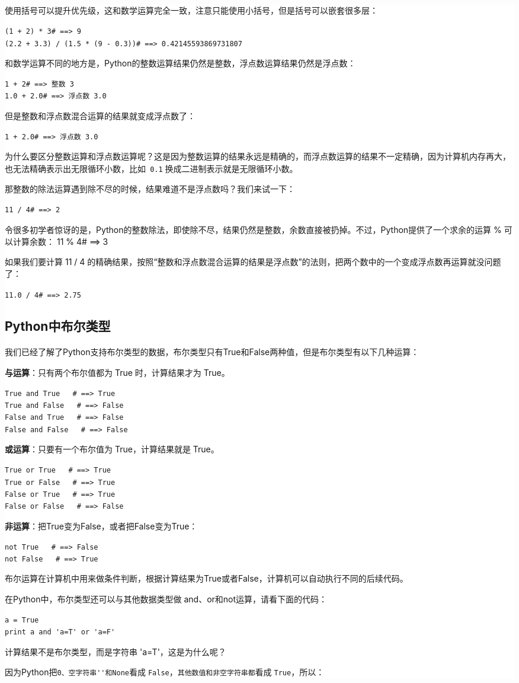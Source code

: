 使用括号可以提升优先级，这和数学运算完全一致，注意只能使用小括号，但是括号可以嵌套很多层：

    (1 + 2) * 3# ==> 9
    (2.2 + 3.3) / (1.5 * (9 - 0.3))# ==> 0.42145593869731807
    
和数学运算不同的地方是，Python的整数运算结果仍然是整数，浮点数运算结果仍然是浮点数：

    1 + 2# ==> 整数 3
    1.0 + 2.0# ==> 浮点数 3.0

但是整数和浮点数混合运算的结果就变成浮点数了：

    1 + 2.0# ==> 浮点数 3.0

为什么要区分整数运算和浮点数运算呢？这是因为整数运算的结果永远是精确的，而浮点数运算的结果不一定精确，因为计算机内存再大，也无法精确表示出无限循环小数，比如` 0.1` 换成二进制表示就是无限循环小数。

那整数的除法运算遇到除不尽的时候，结果难道不是浮点数吗？我们来试一下：

    11 / 4# ==> 2

令很多初学者惊讶的是，Python的整数除法，即使除不尽，结果仍然是整数，余数直接被扔掉。不过，Python提供了一个求余的运算 % 可以计算余数：
    11 % 4# ==> 3

如果我们要计算 11 / 4 的精确结果，按照“整数和浮点数混合运算的结果是浮点数”的法则，把两个数中的一个变成浮点数再运算就没问题了：

    11.0 / 4# ==> 2.75

## Python中布尔类型

我们已经了解了Python支持布尔类型的数据，布尔类型只有True和False两种值，但是布尔类型有以下几种运算：

**与运算**：只有两个布尔值都为 True 时，计算结果才为 True。

    True and True   # ==> True
    True and False   # ==> False
    False and True   # ==> False
    False and False   # ==> False

**或运算**：只要有一个布尔值为 True，计算结果就是 True。

    True or True   # ==> True
    True or False   # ==> True
    False or True   # ==> True
    False or False   # ==> False

**非运算**：把True变为False，或者把False变为True：

    not True   # ==> False
    not False   # ==> True
    
布尔运算在计算机中用来做条件判断，根据计算结果为True或者False，计算机可以自动执行不同的后续代码。

在Python中，布尔类型还可以与其他数据类型做 and、or和not运算，请看下面的代码：

    a = True
    print a and 'a=T' or 'a=F'

计算结果不是布尔类型，而是字符串 'a=T'，这是为什么呢？

因为Python把`0、空字符串''和None`看成 `False`，`其他数值和非空字符串都`看成 `True`，所以：
